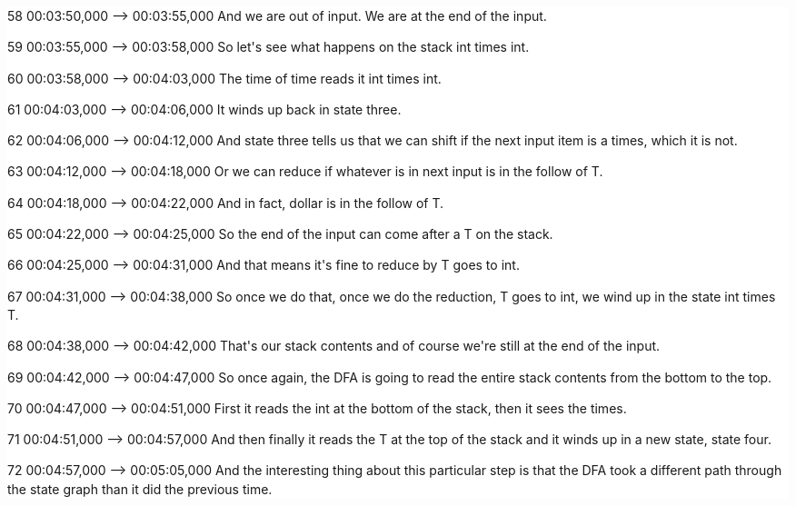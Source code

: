 58
00:03:50,000 --> 00:03:55,000
And we are out of input. We are at the end of the input.

59
00:03:55,000 --> 00:03:58,000
So let's see what happens on the stack int times int.

60
00:03:58,000 --> 00:04:03,000
The time of time reads it int times int.

61
00:04:03,000 --> 00:04:06,000
It winds up back in state three.

62
00:04:06,000 --> 00:04:12,000
And state three tells us that we can shift if the next input item is a times, which it is not.

63
00:04:12,000 --> 00:04:18,000
Or we can reduce if whatever is in next input is in the follow of T.

64
00:04:18,000 --> 00:04:22,000
And in fact, dollar is in the follow of T.

65
00:04:22,000 --> 00:04:25,000
So the end of the input can come after a T on the stack.

66
00:04:25,000 --> 00:04:31,000
And that means it's fine to reduce by T goes to int.

67
00:04:31,000 --> 00:04:38,000
So once we do that, once we do the reduction, T goes to int, we wind up in the state int times T.

68
00:04:38,000 --> 00:04:42,000
That's our stack contents and of course we're still at the end of the input.

69
00:04:42,000 --> 00:04:47,000
So once again, the DFA is going to read the entire stack contents from the bottom to the top.

70
00:04:47,000 --> 00:04:51,000
First it reads the int at the bottom of the stack, then it sees the times.

71
00:04:51,000 --> 00:04:57,000
And then finally it reads the T at the top of the stack and it winds up in a new state, state four.

72
00:04:57,000 --> 00:05:05,000
And the interesting thing about this particular step is that the DFA took a different path through the state graph than it did the previous time.
